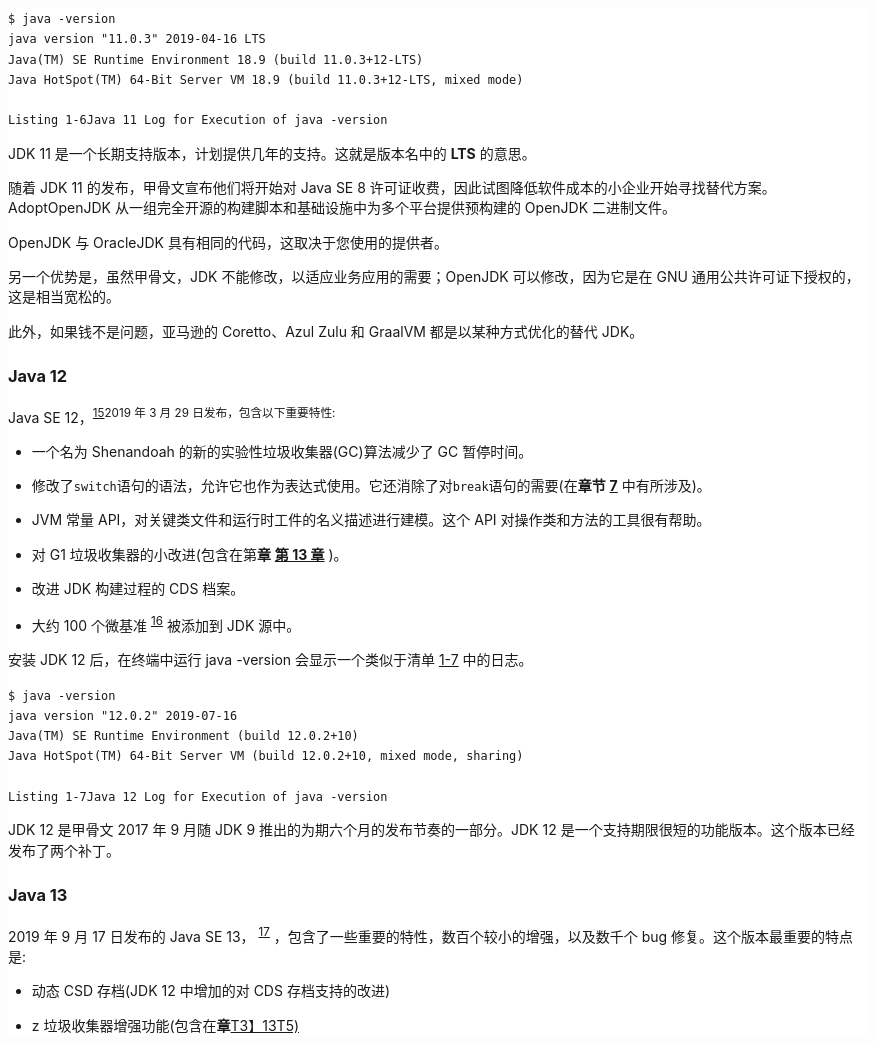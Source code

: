 ```
$ java -version
java version "11.0.3" 2019-04-16 LTS
Java(TM) SE Runtime Environment 18.9 (build 11.0.3+12-LTS)
Java HotSpot(TM) 64-Bit Server VM 18.9 (build 11.0.3+12-LTS, mixed mode)

Listing 1-6Java 11 Log for Execution of java -version

```

JDK 11 是一个长期支持版本，计划提供几年的支持。这就是版本名中的 **LTS** 的意思。

随着 JDK 11 的发布，甲骨文宣布他们将开始对 Java SE 8 许可证收费，因此试图降低软件成本的小企业开始寻找替代方案。AdoptOpenJDK 从一组完全开源的构建脚本和基础设施中为多个平台提供预构建的 OpenJDK 二进制文件。

OpenJDK 与 OracleJDK 具有相同的代码，这取决于您使用的提供者。

另一个优势是，虽然甲骨文，JDK 不能修改，以适应业务应用的需要；OpenJDK 可以修改，因为它是在 GNU 通用公共许可证下授权的，这是相当宽松的。

此外，如果钱不是问题，亚马逊的 Coretto、Azul Zulu 和 GraalVM 都是以某种方式优化的替代 JDK。

### Java 12

Java SE 12，<sup>[15](#Fn15)2019 年 3 月 29 日发布，包含以下重要特性:</sup>

*   一个名为 Shenandoah 的新的实验性垃圾收集器(GC)算法减少了 GC 暂停时间。

*   修改了`switch`语句的语法，允许它也作为表达式使用。它还消除了对`break`语句的需要(在**章节** [**7**](07.html) 中有所涉及)。

*   JVM 常量 API，对关键类文件和运行时工件的名义描述进行建模。这个 API 对操作类和方法的工具很有帮助。

*   对 G1 垃圾收集器的小改进(包含在第**章** [**第 13 章**](13.html) )。

*   改进 JDK 构建过程的 CDS 档案。

*   大约 100 个微基准 <sup>[16](#Fn16)</sup> 被添加到 JDK 源中。

安装 JDK 12 后，在终端中运行 java -version 会显示一个类似于清单 [1-7](#PC9) 中的日志。

```
$ java -version
java version "12.0.2" 2019-07-16
Java(TM) SE Runtime Environment (build 12.0.2+10)
Java HotSpot(TM) 64-Bit Server VM (build 12.0.2+10, mixed mode, sharing)

Listing 1-7Java 12 Log for Execution of java -version

```

JDK 12 是甲骨文 2017 年 9 月随 JDK 9 推出的为期六个月的发布节奏的一部分。JDK 12 是一个支持期限很短的功能版本。这个版本已经发布了两个补丁。

### Java 13

2019 年 9 月 17 日发布的 Java SE 13， <sup>[17](#Fn17)</sup> ，包含了一些重要的特性，数百个较小的增强，以及数千个 bug 修复。这个版本最重要的特点是:

*   动态 CSD 存档(JDK 12 中增加的对 CDS 存档支持的改进)

*   z 垃圾收集器增强功能(包含在**章**[T3】13T5)](13.html)

